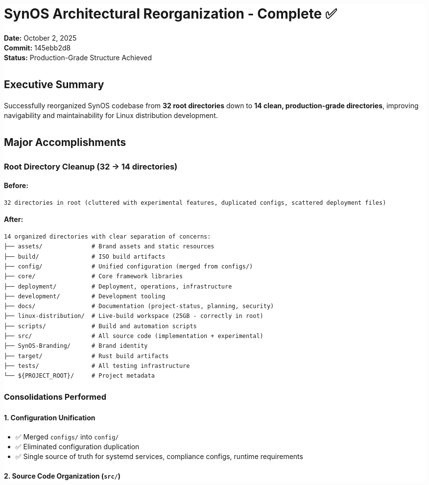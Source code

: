 # SynOS Architectural Reorganization - Complete ✅

**Date:** October 2, 2025  
**Commit:** 145ebb2d8  
**Status:** Production-Grade Structure Achieved

## Executive Summary

Successfully reorganized SynOS codebase from **32 root directories** down to **14 clean, production-grade directories**, improving navigability and maintainability for Linux distribution development.

## Major Accomplishments

### Root Directory Cleanup (32 → 14 directories)

**Before:**

```
32 directories in root (cluttered with experimental features, duplicated configs, scattered deployment files)
```

**After:**

```
14 organized directories with clear separation of concerns:
├── assets/              # Brand assets and static resources
├── build/               # ISO build artifacts
├── config/              # Unified configuration (merged from configs/)
├── core/                # Core framework libraries
├── deployment/          # Deployment, operations, infrastructure
├── development/         # Development tooling
├── docs/                # Documentation (project-status, planning, security)
├── linux-distribution/  # Live-build workspace (25GB - correctly in root)
├── scripts/             # Build and automation scripts
├── src/                 # All source code (implementation + experimental)
├── SynOS-Branding/      # Brand identity
├── target/              # Rust build artifacts
├── tests/               # All testing infrastructure
└── ${PROJECT_ROOT}/     # Project metadata
```

### Consolidations Performed

#### 1. **Configuration Unification**

-   ✅ Merged `configs/` into `config/`
-   ✅ Eliminated configuration duplication
-   ✅ Single source of truth for systemd services, compliance configs, runtime requirements

#### 2. **Source Code Organization** (`src/`)
